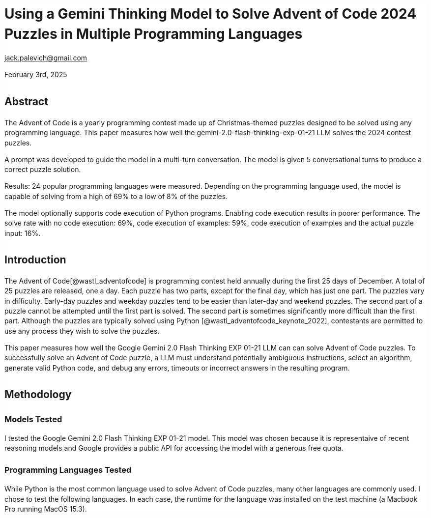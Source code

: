# Using a Gemini Thinking Model to Solve Advent of Code 2024 Puzzles in Multiple Programming Languages

jack.palevich@gmail.com

February 3rd, 2025

## Abstract

The Advent of Code is a yearly programming contest made up of Christmas-themed puzzles designed to be solved using any programming language. This paper measures how well the gemini-2.0-flash-thinking-exp-01-21 LLM solves the 2024 contest puzzles.

A prompt was developed to guide the model in a multi-turn conversation. The model is given 5 conversational turns to produce a correct puzzle solution.

Results: 24 popular programming languages were measured. Depending on the programming language used, the model is capable of solving from a high of 69% to a low of 8% of the puzzles.

The model optionally supports code execution of Python programs. Enabling code execution results in poorer performance. The solve rate with no code execution: 69%, code execution of examples: 59%, code execution of examples and the actual puzzle input: 16%.


## Introduction

The Advent of Code[@wastl_adventofcode] is programming contest held annually during the first 25 days of December. A total of 25 puzzles are released, one a day. Each puzzle has two parts, except for the final day, which has just one part. The puzzles vary in difficulty. Early-day puzzles and weekday puzzles tend to be easier than later-day and weekend puzzles. The second part of a puzzle cannot be attempted until the first part is solved. The second part is sometimes significantly more difficult than the first part. Although the puzzles are typically solved using Python [@wastl_adventofcode_keynote_2022], contestants are permitted to use any process they wish to solve the puzzles.

This paper measures how well the Google Gemini 2.0 Flash Thinking EXP 01-21 LLM can can solve Advent of Code puzzles. To successfully solve an Advent of Code puzzle, a LLM must understand potentially ambiguous instructions, select an algorithm, generate valid Python code, and debug any errors, timeouts or incorrect answers in the resulting program.

## Methodology

### Models Tested

I tested the Google Gemini 2.0 Flash Thinking EXP 01-21 model. This model was chosen because it is representaive of recent reasoning models and Google provides a public API for accessing the model with a generous free quota.

### Programming Languages Tested

While Python is the most common language used to solve Advent of Code puzzles, many other languages are commonly used. I chose to test the following languages. In each case, the runtime for the language was installed on the test machine (a Macbook Pro running MacOS 15.3).
